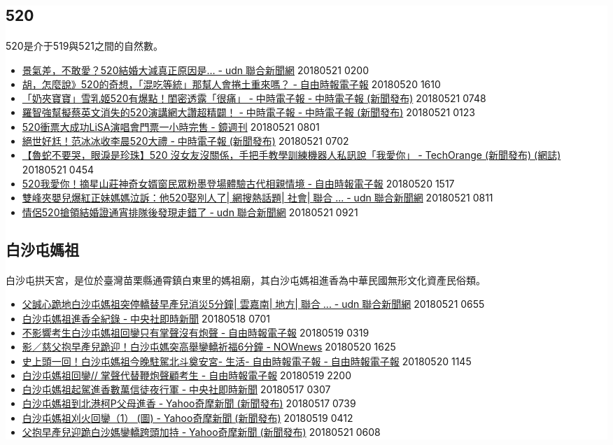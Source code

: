 ## 520

520是介于519與521之間的自然數。
- [景氣差，不敢愛？520結婚大減真正原因是… - udn 聯合新聞網](https://udn.com/news/story/7314/3152965 "景氣差，不敢愛？520結婚大減真正原因是… - udn 聯合新聞網") 20180521 0200
- [胡，怎麼說》520的奇想，「混吃等統」那幫人會捲土重來嗎？ - 自由時報電子報](http://talk.ltn.com.tw/article/breakingnews/2432208 "胡，怎麼說》520的奇想，「混吃等統」那幫人會捲土重來嗎？ - 自由時報電子報") 20180520 1610
- [「奶夾寶寶」雪乳姬520有爆點！閨密透露「很痛」 - 中時電子報 - 中時電子報 (新聞發布)](http://www.chinatimes.com/realtimenews/20180521002644-260405 "「奶夾寶寶」雪乳姬520有爆點！閨密透露「很痛」 - 中時電子報 - 中時電子報 (新聞發布)") 20180521 0748
- [羅智強幫擬蔡英文消失的520演講網大讚超精闢！ - 中時電子報 - 中時電子報 (新聞發布)](http://www.chinatimes.com/realtimenews/20180521001261-260407 "羅智強幫擬蔡英文消失的520演講網大讚超精闢！ - 中時電子報 - 中時電子報 (新聞發布)") 20180521 0123
- [520衝票大成功LiSA演唱會門票一小時完售 - 鏡週刊](https://www.mirrormedia.mg/story/20180521ent013/ "520衝票大成功LiSA演唱會門票一小時完售 - 鏡週刊") 20180521 0801
- [絕世好尪！范冰冰收李晨520大禮 - 中時電子報 (新聞發布)](http://www.chinatimes.com/realtimenews/20180521002443-260404 "絕世好尪！范冰冰收李晨520大禮 - 中時電子報 (新聞發布)") 20180521 0702
- [【魯蛇不要哭，眼淚是珍珠】520 沒女友沒關係，手把手教學訓練機器人私訊說「我愛你」 - TechOrange (新聞發布) (網誌)](https://buzzorange.com/techorange/2018/05/21/loser-520-gift/ "【魯蛇不要哭，眼淚是珍珠】520 沒女友沒關係，手把手教學訓練機器人私訊說「我愛你」 - TechOrange (新聞發布) (網誌)") 20180521 0454
- [520我愛你！摘星山莊神奇女婿窗民眾粉墨登場體驗古代相親情境 - 自由時報電子報](http://news.ltn.com.tw/news/life/breakingnews/2431988 "520我愛你！摘星山莊神奇女婿窗民眾粉墨登場體驗古代相親情境 - 自由時報電子報") 20180520 1517
- [雙峰夾嬰兒爆紅正妹媽媽泣訴：他520娶別人了| 網搜熱話題| 社會| 聯合 ... - udn 聯合新聞網](https://udn.com/news/story/8864/3154099 "雙峰夾嬰兒爆紅正妹媽媽泣訴：他520娶別人了| 網搜熱話題| 社會| 聯合 ... - udn 聯合新聞網") 20180521 0811
- [情侶520搶領結婚證通宵排隊後發現走錯了 - udn 聯合新聞網](https://udn.com/news/story/7335/3154264 "情侶520搶領結婚證通宵排隊後發現走錯了 - udn 聯合新聞網") 20180521 0921

## 白沙屯媽祖

白沙屯拱天宮，是位於臺灣苗栗縣通霄鎮白東里的媽祖廟，其白沙屯媽祖進香為中華民國無形文化資產民俗類。
- [父誠心跪地白沙屯媽祖突停轎替早產兒消災5分鐘| 雲嘉南| 地方| 聯合 ... - udn 聯合新聞網](https://udn.com/news/story/7326/3153959 "父誠心跪地白沙屯媽祖突停轎替早產兒消災5分鐘| 雲嘉南| 地方| 聯合 ... - udn 聯合新聞網") 20180521 0655
- [白沙屯媽祖進香全紀錄 - 中央社即時新聞](http://www.cna.com.tw/news/firstnews/201805185003-1.aspx "白沙屯媽祖進香全紀錄 - 中央社即時新聞") 20180518 0701
- [不影響考生白沙屯媽祖回鑾只有掌聲沒有炮聲 - 自由時報電子報](http://news.ltn.com.tw/news/life/breakingnews/2430717 "不影響考生白沙屯媽祖回鑾只有掌聲沒有炮聲 - 自由時報電子報") 20180519 0319
- [影／慈父抱早產兒跪迎！白沙屯媽突高舉鑾轎祈福6分鐘 - NOWnews](https://www.nownews.com/news/20180521/2757630 "影／慈父抱早產兒跪迎！白沙屯媽突高舉鑾轎祈福6分鐘 - NOWnews") 20180520 1625
- [史上頭一回！白沙屯媽祖今晚駐駕北斗奠安宮- 生活- 自由時報電子報 - 自由時報電子報](http://news.ltn.com.tw/news/life/breakingnews/2432053 "史上頭一回！白沙屯媽祖今晚駐駕北斗奠安宮- 生活- 自由時報電子報 - 自由時報電子報") 20180520 1145
- [白沙屯媽祖回鑾// 掌聲代替鞭炮聲顧考生 - 自由時報電子報](http://news.ltn.com.tw/news/focus/paper/1202147 "白沙屯媽祖回鑾// 掌聲代替鞭炮聲顧考生 - 自由時報電子報") 20180519 2200
- [白沙屯媽祖起駕進香數萬信徒夜行軍 - 中央社即時新聞](http://www.cna.com.tw/news/firstnews/201805170006-1.aspx "白沙屯媽祖起駕進香數萬信徒夜行軍 - 中央社即時新聞") 20180517 0307
- [白沙屯媽祖到北港柯P父母進香 - Yahoo奇摩新聞 (新聞發布)](https://tw.news.yahoo.com/%E7%99%BD%E6%B2%99%E5%B1%AF%E5%AA%BD%E7%A5%96%E5%88%B0%E5%8C%97%E6%B8%AF-%E6%9F%AFp%E7%88%B6%E6%AF%8D%E9%80%B2%E9%A6%99-073100374.html "白沙屯媽祖到北港柯P父母進香 - Yahoo奇摩新聞 (新聞發布)") 20180517 0739
- [白沙屯媽祖刈火回鑾（1） (圖) - Yahoo奇摩新聞 (新聞發布)](https://tw.news.yahoo.com/%E7%99%BD%E6%B2%99%E5%B1%AF%E5%AA%BD%E7%A5%96%E5%88%88%E7%81%AB%E5%9B%9E%E9%91%BE-1-%E5%9C%96-035730952.html "白沙屯媽祖刈火回鑾（1） (圖) - Yahoo奇摩新聞 (新聞發布)") 20180519 0412
- [父抱早產兒迎跪白沙媽鑾轎跨頭加持 - Yahoo奇摩新聞 (新聞發布)](https://tw.news.yahoo.com/%E7%88%B6%E6%8A%B1%E6%97%A9%E7%94%A2%E5%85%92%E8%BF%8E%E8%B7%AA-%E7%99%BD%E6%B2%99%E5%AA%BD%E9%91%BE%E8%BD%8E%E8%B7%A8%E9%A0%AD%E5%8A%A0%E6%8C%81-055511029.html "父抱早產兒迎跪白沙媽鑾轎跨頭加持 - Yahoo奇摩新聞 (新聞發布)") 20180521 0608
